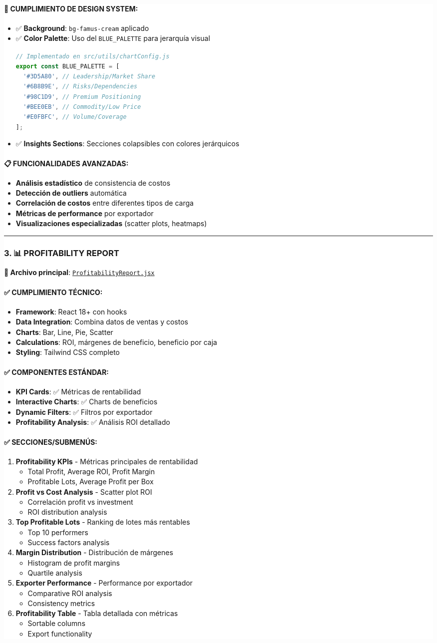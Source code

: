 #### 🎨 **CUMPLIMIENTO DE DESIGN SYSTEM:**
- ✅ **Background**: `bg-famus-cream` aplicado
- ✅ **Color Palette**: Uso del `BLUE_PALETTE` para jerarquía visual
  ```javascript
  // Implementado en src/utils/chartConfig.js
  export const BLUE_PALETTE = [
    '#3D5A80', // Leadership/Market Share
    '#6B8B9E', // Risks/Dependencies  
    '#98C1D9', // Premium Positioning
    '#BEE0EB', // Commodity/Low Price
    '#E0FBFC', // Volume/Coverage
  ];
  ```
- ✅ **Insights Sections**: Secciones colapsibles con colores jerárquicos

#### 📋 **FUNCIONALIDADES AVANZADAS:**
- **Análisis estadístico** de consistencia de costos
- **Detección de outliers** automática
- **Correlación de costos** entre diferentes tipos de carga
- **Métricas de performance** por exportador
- **Visualizaciones especializadas** (scatter plots, heatmaps)

---

### **3. 📊 PROFITABILITY REPORT**

**📄 Archivo principal**: [`ProfitabilityReport.jsx`](../famus-unified-reports/src/components/reports/ProfitabilityReport.jsx)

#### ✅ **CUMPLIMIENTO TÉCNICO:**
- **Framework**: React 18+ con hooks
- **Data Integration**: Combina datos de ventas y costos
- **Charts**: Bar, Line, Pie, Scatter
- **Calculations**: ROI, márgenes de beneficio, beneficio por caja
- **Styling**: Tailwind CSS completo

#### ✅ **COMPONENTES ESTÁNDAR:**
- **KPI Cards**: ✅ Métricas de rentabilidad
- **Interactive Charts**: ✅ Charts de beneficios
- **Dynamic Filters**: ✅ Filtros por exportador
- **Profitability Analysis**: ✅ Análisis ROI detallado

#### ✅ **SECCIONES/SUBMENÚS:**
1. **Profitability KPIs** - Métricas principales de rentabilidad
   - Total Profit, Average ROI, Profit Margin
   - Profitable Lots, Average Profit per Box
2. **Profit vs Cost Analysis** - Scatter plot ROI
   - Correlación profit vs investment
   - ROI distribution analysis
3. **Top Profitable Lots** - Ranking de lotes más rentables
   - Top 10 performers
   - Success factors analysis
4. **Margin Distribution** - Distribución de márgenes
   - Histogram de profit margins
   - Quartile analysis
5. **Exporter Performance** - Performance por exportador
   - Comparative ROI analysis
   - Consistency metrics
6. **Profitability Table** - Tabla detallada con métricas
   - Sortable columns
   - Export functionality
